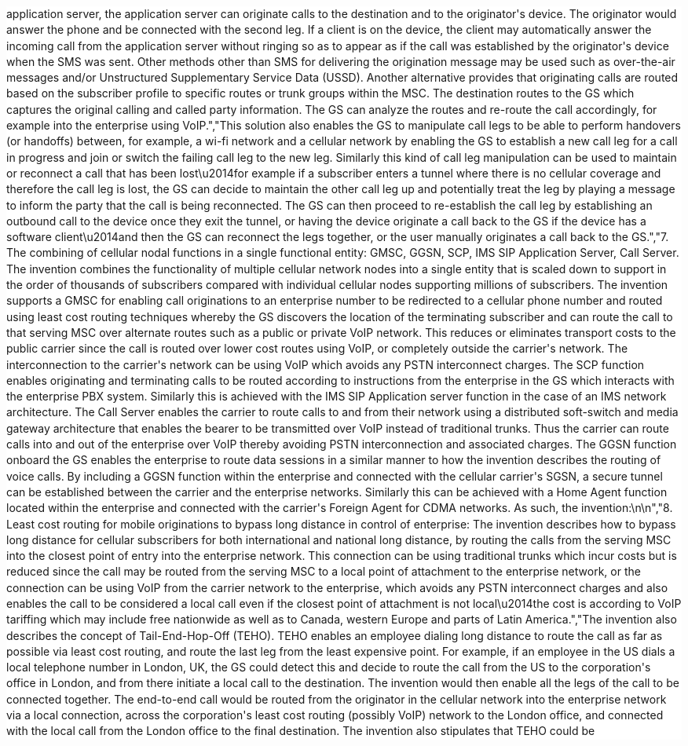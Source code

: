 application server, the application server can originate calls to the destination and to the originator's device. The originator would answer the phone and be connected with the second leg. If a client is on the device, the client may automatically answer the incoming call from the application server without ringing so as to appear as if the call was established by the originator's device when the SMS was sent. Other methods other than SMS for delivering the origination message may be used such as over-the-air messages and\/or Unstructured Supplementary Service Data (USSD). Another alternative provides that originating calls are routed based on the subscriber profile to specific routes or trunk groups within the MSC. The destination routes to the GS which captures the original calling and called party information. The GS can analyze the routes and re-route the call accordingly, for example into the enterprise using VoIP.","This solution also enables the GS to manipulate call legs to be able to perform handovers (or handoffs) between, for example, a wi-fi network and a cellular network by enabling the GS to establish a new call leg for a call in progress and join or switch the failing call leg to the new leg. Similarly this kind of call leg manipulation can be used to maintain or reconnect a call that has been lost\u2014for example if a subscriber enters a tunnel where there is no cellular coverage and therefore the call leg is lost, the GS can decide to maintain the other call leg up and potentially treat the leg by playing a message to inform the party that the call is being reconnected. The GS can then proceed to re-establish the call leg by establishing an outbound call to the device once they exit the tunnel, or having the device originate a call back to the GS if the device has a software client\u2014and then the GS can reconnect the legs together, or the user manually originates a call back to the GS.","7. The combining of cellular nodal functions in a single functional entity: GMSC, GGSN, SCP, IMS SIP Application Server, Call Server. The invention combines the functionality of multiple cellular network nodes into a single entity that is scaled down to support in the order of thousands of subscribers compared with individual cellular nodes supporting millions of subscribers. The invention supports a GMSC for enabling call originations to an enterprise number to be redirected to a cellular phone number and routed using least cost routing techniques whereby the GS discovers the location of the terminating subscriber and can route the call to that serving MSC over alternate routes such as a public or private VoIP network. This reduces or eliminates transport costs to the public carrier since the call is routed over lower cost routes using VoIP, or completely outside the carrier's network. The interconnection to the carrier's network can be using VoIP which avoids any PSTN interconnect charges. The SCP function enables originating and terminating calls to be routed according to instructions from the enterprise in the GS which interacts with the enterprise PBX system. Similarly this is achieved with the IMS SIP Application server function in the case of an IMS network architecture. The Call Server enables the carrier to route calls to and from their network using a distributed soft-switch and media gateway architecture that enables the bearer to be transmitted over VoIP instead of traditional trunks. Thus the carrier can route calls into and out of the enterprise over VoIP thereby avoiding PSTN interconnection and associated charges. The GGSN function onboard the GS enables the enterprise to route data sessions in a similar manner to how the invention describes the routing of voice calls. By including a GGSN function within the enterprise and connected with the cellular carrier's SGSN, a secure tunnel can be established between the carrier and the enterprise networks. Similarly this can be achieved with a Home Agent function located within the enterprise and connected with the carrier's Foreign Agent for CDMA networks. As such, the invention:\n\n","8. Least cost routing for mobile originations to bypass long distance in control of enterprise: The invention describes how to bypass long distance for cellular subscribers for both international and national long distance, by routing the calls from the serving MSC into the closest point of entry into the enterprise network. This connection can be using traditional trunks which incur costs but is reduced since the call may be routed from the serving MSC to a local point of attachment to the enterprise network, or the connection can be using VoIP from the carrier network to the enterprise, which avoids any PSTN interconnect charges and also enables the call to be considered a local call even if the closest point of attachment is not local\u2014the cost is according to VoIP tariffing which may include free nationwide as well as to Canada, western Europe and parts of Latin America.","The invention also describes the concept of Tail-End-Hop-Off (TEHO). TEHO enables an employee dialing long distance to route the call as far as possible via least cost routing, and route the last leg from the least expensive point. For example, if an employee in the US dials a local telephone number in London, UK, the GS could detect this and decide to route the call from the US to the corporation's office in London, and from there initiate a local call to the destination. The invention would then enable all the legs of the call to be connected together. The end-to-end call would be routed from the originator in the cellular network into the enterprise network via a local connection, across the corporation's least cost routing (possibly VoIP) network to the London office, and connected with the local call from the London office to the final destination. The invention also stipulates that TEHO could be